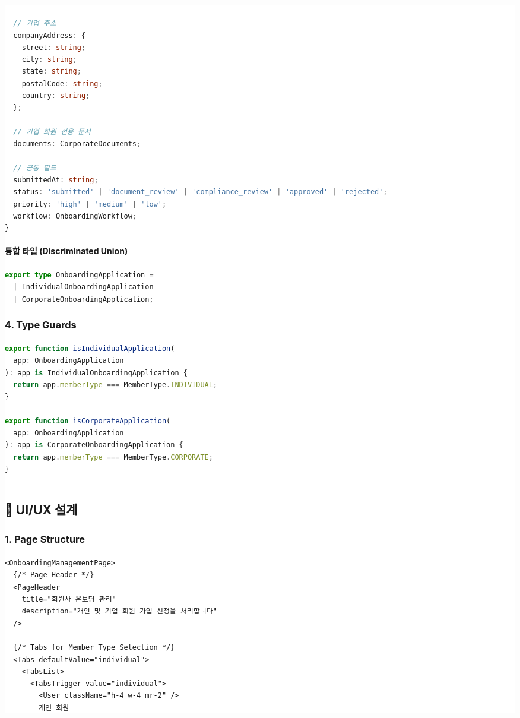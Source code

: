 ```typescript

  // 기업 주소
  companyAddress: {
    street: string;
    city: string;
    state: string;
    postalCode: string;
    country: string;
  };

  // 기업 회원 전용 문서
  documents: CorporateDocuments;

  // 공통 필드
  submittedAt: string;
  status: 'submitted' | 'document_review' | 'compliance_review' | 'approved' | 'rejected';
  priority: 'high' | 'medium' | 'low';
  workflow: OnboardingWorkflow;
}
```

#### 통합 타입 (Discriminated Union)
```typescript
export type OnboardingApplication =
  | IndividualOnboardingApplication
  | CorporateOnboardingApplication;
```

### 4. Type Guards

```typescript
export function isIndividualApplication(
  app: OnboardingApplication
): app is IndividualOnboardingApplication {
  return app.memberType === MemberType.INDIVIDUAL;
}

export function isCorporateApplication(
  app: OnboardingApplication
): app is CorporateOnboardingApplication {
  return app.memberType === MemberType.CORPORATE;
}
```

---

## 🎨 UI/UX 설계

### 1. Page Structure

```tsx
<OnboardingManagementPage>
  {/* Page Header */}
  <PageHeader
    title="회원사 온보딩 관리"
    description="개인 및 기업 회원 가입 신청을 처리합니다"
  />

  {/* Tabs for Member Type Selection */}
  <Tabs defaultValue="individual">
    <TabsList>
      <TabsTrigger value="individual">
        <User className="h-4 w-4 mr-2" />
        개인 회원
```